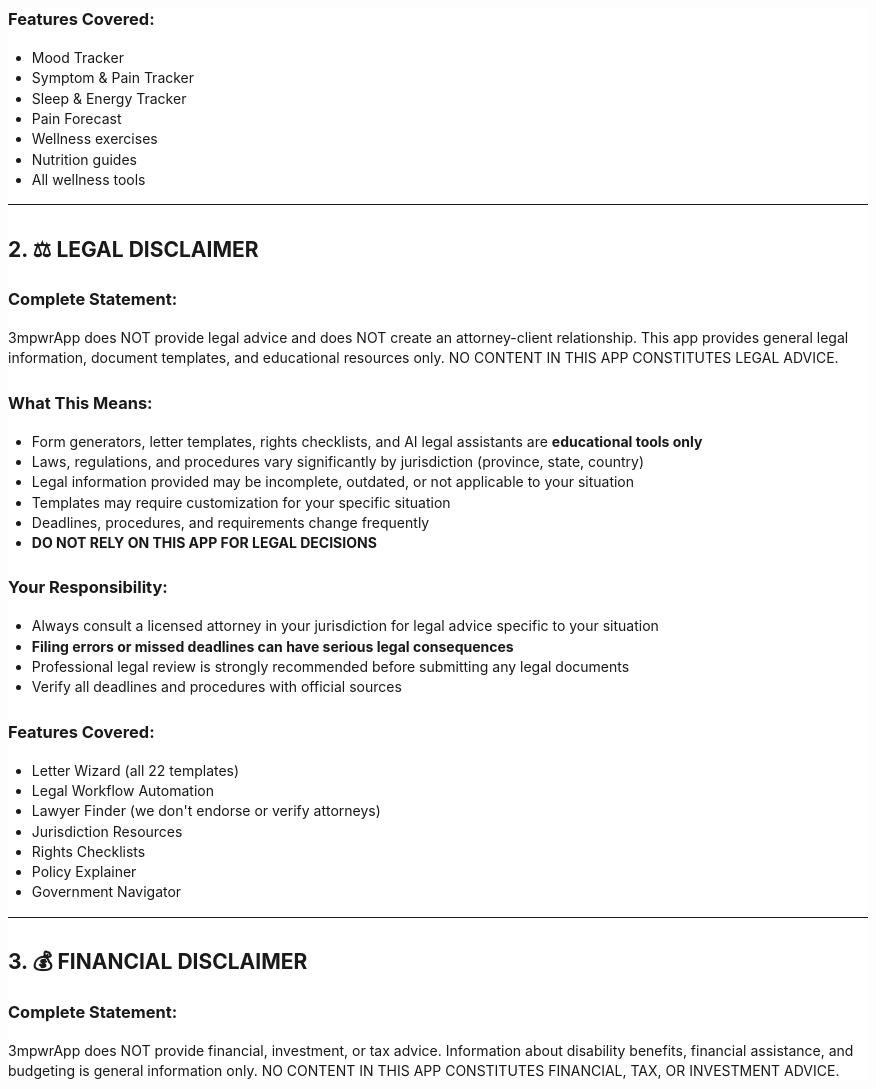 ### **Features Covered:**
- Mood Tracker
- Symptom & Pain Tracker
- Sleep & Energy Tracker
- Pain Forecast
- Wellness exercises
- Nutrition guides
- All wellness tools

---

## 2. ⚖️ **LEGAL DISCLAIMER**

### **Complete Statement:**
3mpwrApp does NOT provide legal advice and does NOT create an attorney-client relationship. This app provides general legal information, document templates, and educational resources only. NO CONTENT IN THIS APP CONSTITUTES LEGAL ADVICE.

### **What This Means:**
- Form generators, letter templates, rights checklists, and AI legal assistants are **educational tools only**
- Laws, regulations, and procedures vary significantly by jurisdiction (province, state, country)
- Legal information provided may be incomplete, outdated, or not applicable to your situation
- Templates may require customization for your specific situation
- Deadlines, procedures, and requirements change frequently
- **DO NOT RELY ON THIS APP FOR LEGAL DECISIONS**

### **Your Responsibility:**
- Always consult a licensed attorney in your jurisdiction for legal advice specific to your situation
- **Filing errors or missed deadlines can have serious legal consequences**
- Professional legal review is strongly recommended before submitting any legal documents
- Verify all deadlines and procedures with official sources

### **Features Covered:**
- Letter Wizard (all 22 templates)
- Legal Workflow Automation
- Lawyer Finder (we don't endorse or verify attorneys)
- Jurisdiction Resources
- Rights Checklists
- Policy Explainer
- Government Navigator

---

## 3. 💰 **FINANCIAL DISCLAIMER**

### **Complete Statement:**
3mpwrApp does NOT provide financial, investment, or tax advice. Information about disability benefits, financial assistance, and budgeting is general information only. NO CONTENT IN THIS APP CONSTITUTES FINANCIAL, TAX, OR INVESTMENT ADVICE.
